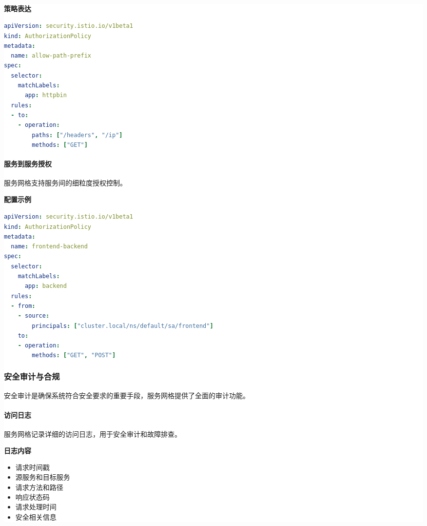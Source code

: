 **策略表达**
```yaml
apiVersion: security.istio.io/v1beta1
kind: AuthorizationPolicy
metadata:
  name: allow-path-prefix
spec:
  selector:
    matchLabels:
      app: httpbin
  rules:
  - to:
    - operation:
        paths: ["/headers", "/ip"]
        methods: ["GET"]
```

#### 服务到服务授权

服务网格支持服务间的细粒度授权控制。

**配置示例**
```yaml
apiVersion: security.istio.io/v1beta1
kind: AuthorizationPolicy
metadata:
  name: frontend-backend
spec:
  selector:
    matchLabels:
      app: backend
  rules:
  - from:
    - source:
        principals: ["cluster.local/ns/default/sa/frontend"]
    to:
    - operation:
        methods: ["GET", "POST"]
```

### 安全审计与合规

安全审计是确保系统符合安全要求的重要手段，服务网格提供了全面的审计功能。

#### 访问日志

服务网格记录详细的访问日志，用于安全审计和故障排查。

**日志内容**
- 请求时间戳
- 源服务和目标服务
- 请求方法和路径
- 响应状态码
- 请求处理时间
- 安全相关信息
